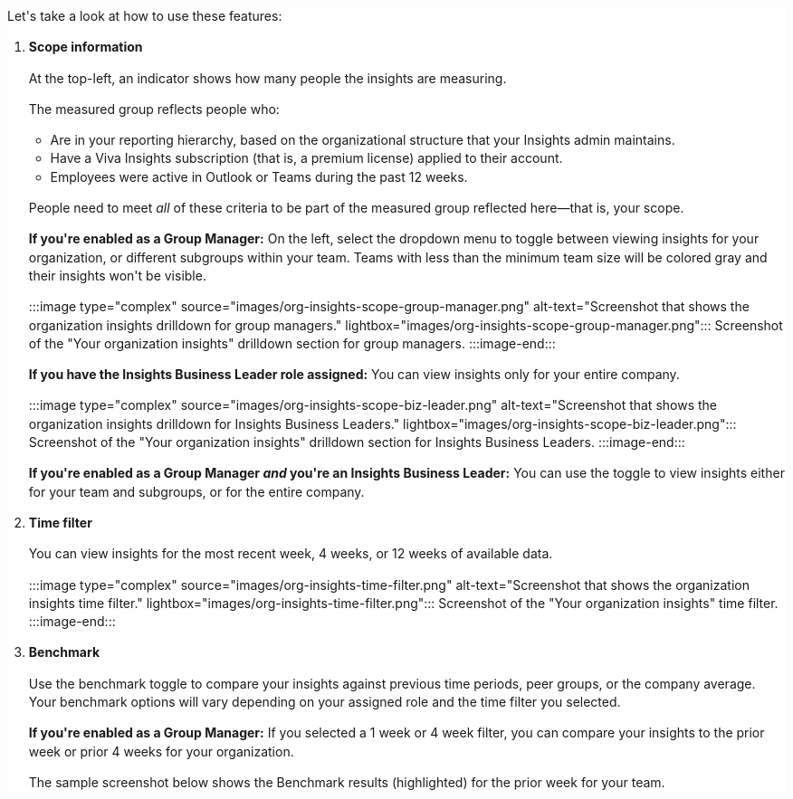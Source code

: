 Let's take a look at how to use these features:

1. **Scope information**

     At the top-left, an indicator shows how many people the insights are measuring.

    The measured group reflects people who:

    * Are in your reporting hierarchy, based on the organizational structure that your Insights admin maintains.
    * Have a Viva Insights subscription (that is, a premium license) applied to their account.
    * Employees were active in Outlook or Teams during the past 12 weeks.

    People need to meet *all* of these criteria to be part of the measured group reflected here—that is, your scope.

    **If you're enabled as a Group Manager:** On the left, select the dropdown menu to toggle between viewing insights for your organization, or different subgroups within your team. Teams with less than the minimum team size will be colored gray and their insights won't be visible.

    :::image type="complex" source="images/org-insights-scope-group-manager.png" alt-text="Screenshot that shows the organization insights drilldown for group managers." lightbox="images/org-insights-scope-group-manager.png":::
   Screenshot of the "Your organization insights" drilldown section for group managers.
    :::image-end:::

    **If you have the Insights Business Leader role assigned:** You can view insights only for your entire company.

    :::image type="complex" source="images/org-insights-scope-biz-leader.png" alt-text="Screenshot that shows the organization insights drilldown for Insights Business Leaders." lightbox="images/org-insights-scope-biz-leader.png":::
   Screenshot of the "Your organization insights" drilldown section for Insights Business Leaders.
    :::image-end:::

    **If you're enabled as a Group Manager *and* you're an Insights Business Leader:** You can use the toggle to view insights either for your team and subgroups, or for the entire company.

1. **Time filter**

    You can view insights for the most recent week, 4 weeks, or 12 weeks of available data.

     :::image type="complex" source="images/org-insights-time-filter.png" alt-text="Screenshot that shows the organization insights time filter." lightbox="images/org-insights-time-filter.png":::
   Screenshot of the "Your organization insights" time filter.
    :::image-end:::

1. **Benchmark**

    Use the benchmark toggle to compare your insights against previous time periods, peer groups, or the company average. Your benchmark options will vary depending on your assigned role and the time filter you selected.

    **If you're enabled as a Group Manager:** If you selected a 1 week or 4 week filter, you can compare your insights to the prior week or prior 4 weeks for your organization. 

    The sample screenshot below shows the Benchmark results (highlighted) for the prior week for your team.
